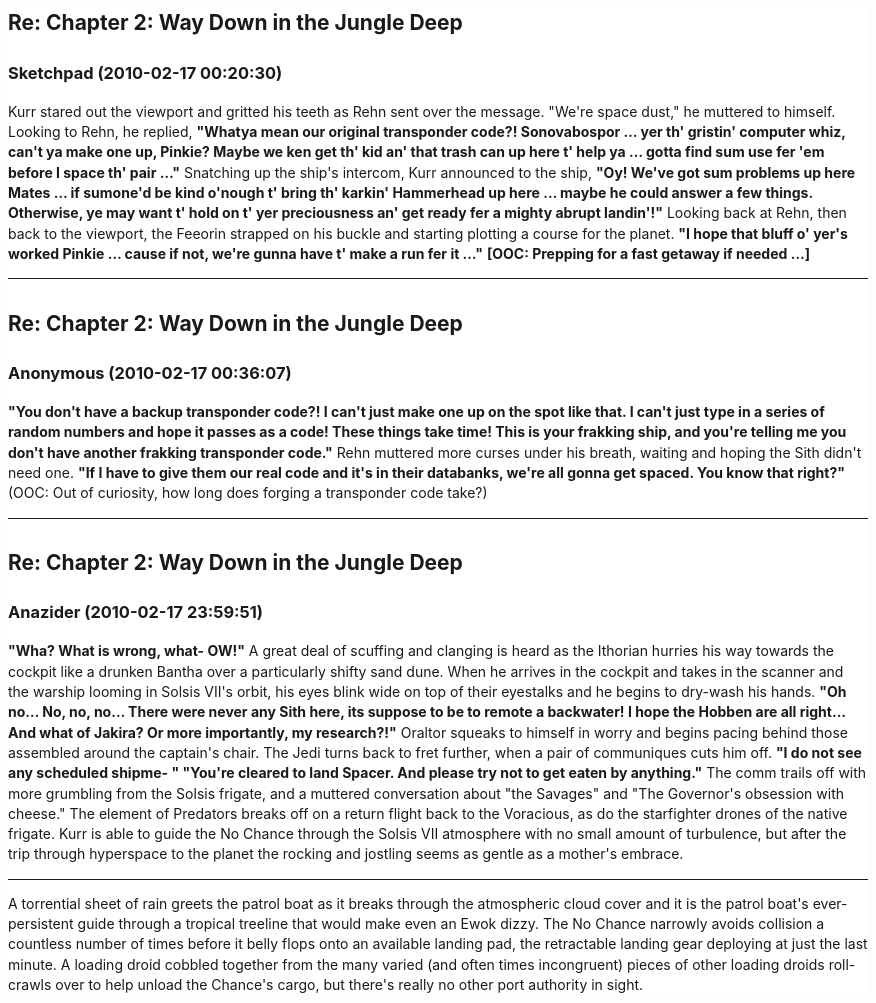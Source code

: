 ## Re: Chapter 2: Way Down in the Jungle Deep

### **Sketchpad** (2010-02-17 00:20:30)

Kurr stared out the viewport and gritted his teeth as Rehn sent over the message. "We're space dust," he muttered to himself. Looking to Rehn, he replied, **"Whatya mean our original transponder code?! Sonovabospor … yer th' gristin' computer whiz, can't ya make one up, Pinkie? Maybe we ken get th' kid an' that trash can up here t' help ya … gotta find sum use fer 'em before I space th' pair …"**
Snatching up the ship's intercom, Kurr announced to the ship, **"Oy! We've got sum problems up here Mates … if sumone'd be kind o'nough t' bring th' karkin' Hammerhead up here … maybe he could answer a few things. Otherwise, ye may want t' hold on t' yer preciousness an' get ready fer a mighty abrupt landin'!"** Looking back at Rehn, then back to the viewport, the Feeorin strapped on his buckle and starting plotting a course for the planet. **"I hope that bluff o' yer's worked Pinkie … cause if not, we're gunna have t' make a run fer it …"**
**[OOC: Prepping for a fast getaway if needed …]**

---

## Re: Chapter 2: Way Down in the Jungle Deep

### **Anonymous** (2010-02-17 00:36:07)

**"You don't have a backup transponder code?! I can't just make one up on the spot like that. I can't just type in a series of random numbers and hope it passes as a code! These things take time! This is your frakking ship, and you're telling me you don't have another frakking transponder code."** Rehn muttered more curses under his breath, waiting and hoping the Sith didn't need one. **"If I have to give them our real code and it's in their databanks, we're all gonna get spaced. You know that right?"**
(OOC: Out of curiosity, how long does forging a transponder code take?)

---

## Re: Chapter 2: Way Down in the Jungle Deep

### **Anazider** (2010-02-17 23:59:51)

**"Wha? What is wrong, what- OW!"**
A great deal of scuffing and clanging is heard as the Ithorian hurries his way towards the cockpit like a drunken Bantha over a particularly shifty sand dune. When he arrives in the cockpit and takes in the scanner and the warship looming in Solsis VII's orbit, his eyes blink wide on top of their eyestalks and he begins to dry-wash his hands.
**"Oh no… No, no, no… There were never any Sith here, its suppose to be to remote a backwater! I hope the Hobben are all right… And what of Jakira? Or more importantly, my research?!"**
Oraltor squeaks to himself in worry and begins pacing behind those assembled around the captain's chair. The Jedi turns back to fret further, when a pair of communiques cuts him off.
**"I do not see any scheduled shipme- "
"You're cleared to land Spacer. And please try not to get eaten by anything."**
The comm trails off with more grumbling from the Solsis frigate, and a muttered conversation about "the Savages" and "The Governor's obsession with cheese." The element of Predators breaks off on a return flight back to the Voracious, as do the starfighter drones of the native frigate. Kurr is able to guide the No Chance through the Solsis VII atmosphere with no small amount of turbulence, but after the trip through hyperspace to the planet the rocking and jostling seems as gentle as a mother's embrace.
********************************************************************************
A torrential sheet of rain greets the patrol boat as it breaks through the atmospheric cloud cover and it is the patrol boat's ever-persistent guide through a tropical treeline that would make even an Ewok dizzy. The No Chance narrowly avoids collision a countless number of times before it belly flops onto an available landing pad, the retractable landing gear deploying at just the last minute. A loading droid cobbled together from the many varied (and often times incongruent) pieces of other loading droids roll-crawls over to help unload the Chance's cargo, but there's really no other port authority in sight.